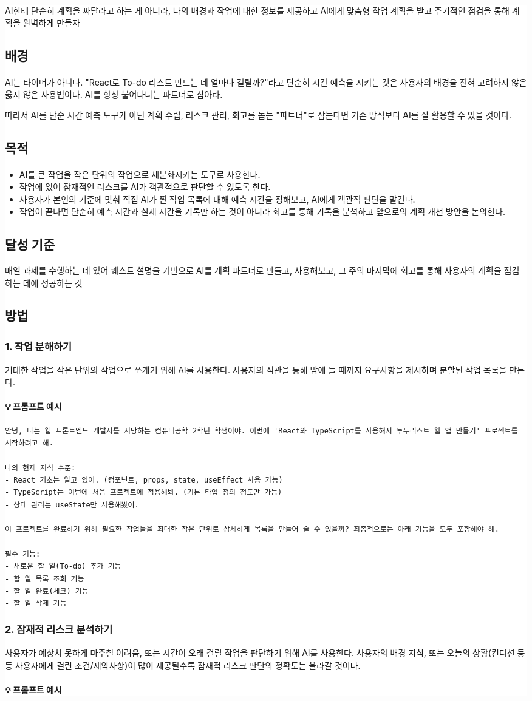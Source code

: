 AI한테 단순히 계획을 짜달라고 하는 게 아니라, 나의 배경과 작업에 대한 정보를 제공하고 AI에게 맞춤형 작업 계획을 받고 주기적인 점검을 통해 계획을 완벽하게 만들자

## 배경

AI는 타이머가 아니다. "React로 To-do 리스트 만드는 데 얼마나 걸릴까?"라고 단순히 시간 예측을 시키는 것은 사용자의 배경을 전혀 고려하지 않은 옳지 않은 사용법이다. AI를 항상 붙어다니는 파트너로 삼아라.

따라서 AI를 단순 시간 예측 도구가 아닌 계획 수립, 리스크 관리, 회고를 돕는 "파트너"로 삼는다면 기존 방식보다 AI를 잘 활용할 수 있을 것이다.

## 목적

- AI를 큰 작업을 작은 단위의 작업으로 세분화시키는 도구로 사용한다.
- 작업에 있어 잠재적인 리스크를 AI가 객관적으로 판단할 수 있도록 한다.
- 사용자가 본인의 기준에 맞춰 직접 AI가 짠 작업 목록에 대해 예측 시간을 정해보고, AI에게 객관적 판단을 맡긴다.
- 작업이 끝나면 단순히 예측 시간과 실제 시간을 기록만 하는 것이 아니라 회고를 통해 기록을 분석하고 앞으로의 계획 개선 방안을 논의한다.

## 달성 기준

매일 과제를 수행하는 데 있어 퀘스트 설명을 기반으로 AI를 계획 파트너로 만들고, 사용해보고, 그 주의 마지막에 회고를 통해 사용자의 계획을 점검하는 데에 성공하는 것

## 방법

### 1. 작업 분해하기

거대한 작업을 작은 단위의 작업으로 쪼개기 위해 AI를 사용한다. 사용자의 직관을 통해 맘에 들 때까지 요구사항을 제시하며 분할된 작업 목록을 만든다.

#### 💡 프롬프트 예시

```
안녕, 나는 웹 프론트엔드 개발자를 지망하는 컴퓨터공학 2학년 학생이야. 이번에 'React와 TypeScript를 사용해서 투두리스트 웹 앱 만들기' 프로젝트를 시작하려고 해.

나의 현재 지식 수준:
- React 기초는 알고 있어. (컴포넌트, props, state, useEffect 사용 가능)
- TypeScript는 이번에 처음 프로젝트에 적용해봐. (기본 타입 정의 정도만 가능)
- 상태 관리는 useState만 사용해봤어.

이 프로젝트를 완료하기 위해 필요한 작업들을 최대한 작은 단위로 상세하게 목록을 만들어 줄 수 있을까? 최종적으로는 아래 기능을 모두 포함해야 해.

필수 기능:
- 새로운 할 일(To-do) 추가 기능
- 할 일 목록 조회 기능
- 할 일 완료(체크) 기능
- 할 일 삭제 기능
```

### 2. 잠재적 리스크 분석하기

사용자가 예상치 못하게 마주칠 어려움, 또는 시간이 오래 걸릴 작업을 판단하기 위해 AI를 사용한다. 사용자의 배경 지식, 또는 오늘의 상황(컨디션 등등 사용자에게 걸린 조건/제약사항)이 많이 제공될수록 잠재적 리스크 판단의 정확도는 올라갈 것이다.

#### 💡 프롬프트 예시
